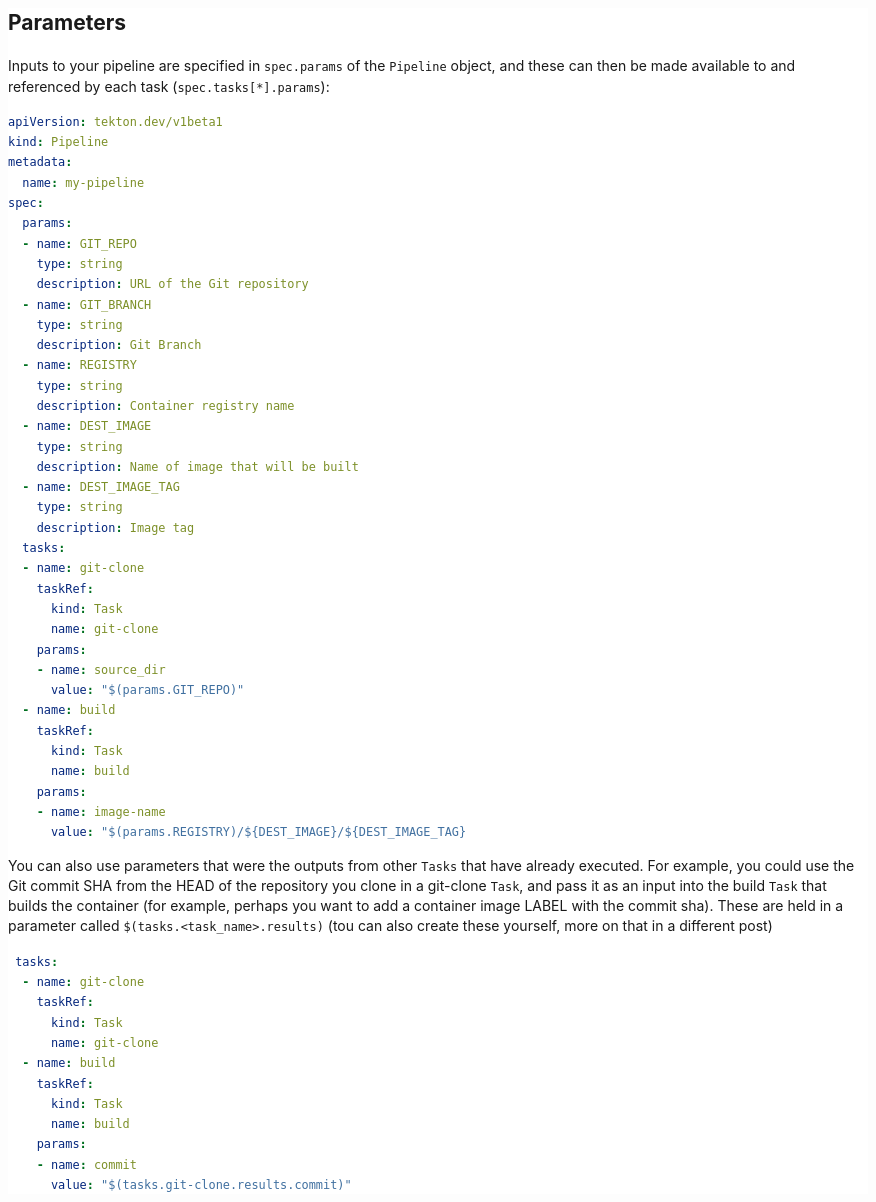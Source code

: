 
## Parameters

Inputs to your pipeline are specified in `spec.params` of the `Pipeline` object, and these can then be made available to and referenced by each task (`spec.tasks[*].params`):

```yaml
apiVersion: tekton.dev/v1beta1
kind: Pipeline
metadata:
  name: my-pipeline
spec:
  params:
  - name: GIT_REPO
    type: string
    description: URL of the Git repository
  - name: GIT_BRANCH
    type: string
    description: Git Branch
  - name: REGISTRY
    type: string
    description: Container registry name
  - name: DEST_IMAGE
    type: string
    description: Name of image that will be built
  - name: DEST_IMAGE_TAG
    type: string
    description: Image tag
  tasks:
  - name: git-clone
    taskRef:
      kind: Task
      name: git-clone
    params:
    - name: source_dir
      value: "$(params.GIT_REPO)"
  - name: build
    taskRef:
      kind: Task
      name: build
    params:
    - name: image-name
      value: "$(params.REGISTRY)/${DEST_IMAGE}/${DEST_IMAGE_TAG}
```

You can also use parameters that were the outputs from other `Tasks` that have already executed. For example, you could use the Git commit SHA from the HEAD of the repository you clone in a git-clone `Task`, and pass it as an input into the build `Task` that builds the container (for example, perhaps you want to add a container image LABEL with the commit sha). These are held in a parameter called `$(tasks.<task_name>.results)` (tou can also create these yourself, more on that in a different post)

``` yaml
 tasks:
  - name: git-clone
    taskRef:
      kind: Task
      name: git-clone
  - name: build
    taskRef:
      kind: Task
      name: build
    params:
    - name: commit
      value: "$(tasks.git-clone.results.commit)"
```